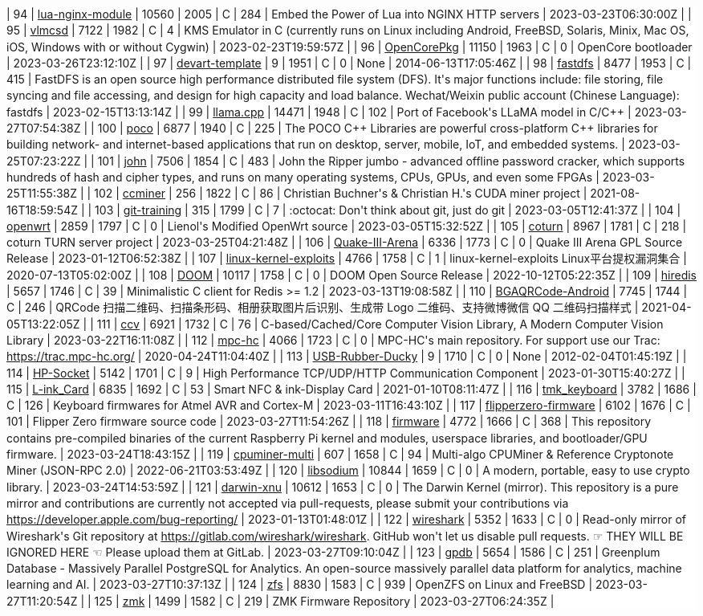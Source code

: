 | 94 | [lua-nginx-module](https://github.com/openresty/lua-nginx-module) | 10560 | 2005 | C | 284 | Embed the Power of Lua into NGINX HTTP servers | 2023-03-23T06:30:00Z |
| 95 | [vlmcsd](https://github.com/Wind4/vlmcsd) | 7122 | 1982 | C | 4 | KMS Emulator in C (currently runs on Linux including Android, FreeBSD, Solaris, Minix, Mac OS, iOS, Windows with or without Cygwin) | 2023-02-23T19:59:57Z |
| 96 | [OpenCorePkg](https://github.com/acidanthera/OpenCorePkg) | 11150 | 1963 | C | 0 | OpenCore bootloader | 2023-03-26T23:12:10Z |
| 97 | [devart-template](https://github.com/ofZach/devart-template) | 9 | 1951 | C | 0 | None | 2014-06-13T17:05:46Z |
| 98 | [fastdfs](https://github.com/happyfish100/fastdfs) | 8477 | 1953 | C | 415 | FastDFS is an open source high performance distributed file system (DFS). It's major functions include: file storing, file syncing and file accessing, and design for high capacity and load balance. Wechat/Weixin public account (Chinese Language): fastdfs | 2023-02-15T13:13:14Z |
| 99 | [llama.cpp](https://github.com/ggerganov/llama.cpp) | 14471 | 1948 | C | 102 | Port of Facebook's LLaMA model in C/C++ | 2023-03-27T07:54:38Z |
| 100 | [poco](https://github.com/pocoproject/poco) | 6877 | 1940 | C | 225 | The POCO C++ Libraries are powerful cross-platform C++ libraries for building network- and internet-based applications that run on desktop, server, mobile, IoT, and embedded systems. | 2023-03-25T07:23:22Z |
| 101 | [john](https://github.com/openwall/john) | 7506 | 1854 | C | 483 | John the Ripper jumbo - advanced offline password cracker, which supports hundreds of hash and cipher types, and runs on many operating systems, CPUs, GPUs, and even some FPGAs | 2023-03-25T11:55:38Z |
| 102 | [ccminer](https://github.com/cbuchner1/ccminer) | 256 | 1822 | C | 86 | Christian Buchner's & Christian H.'s CUDA miner project | 2021-08-16T18:59:54Z |
| 103 | [git-training](https://github.com/Taeung/git-training) | 315 | 1799 | C | 7 | :octocat:  Don't think about git, just do git | 2023-03-05T12:41:37Z |
| 104 | [openwrt](https://github.com/Lienol/openwrt) | 2859 | 1797 | C | 0 | Lienol's Modified OpenWrt source | 2023-03-05T15:32:52Z |
| 105 | [coturn](https://github.com/coturn/coturn) | 8967 | 1781 | C | 218 | coturn TURN server project | 2023-03-25T04:21:48Z |
| 106 | [Quake-III-Arena](https://github.com/id-Software/Quake-III-Arena) | 6336 | 1773 | C | 0 | Quake III Arena GPL Source Release | 2023-01-12T06:52:38Z |
| 107 | [linux-kernel-exploits](https://github.com/SecWiki/linux-kernel-exploits) | 4766 | 1758 | C | 1 | linux-kernel-exploits Linux平台提权漏洞集合 | 2020-07-13T05:02:00Z |
| 108 | [DOOM](https://github.com/id-Software/DOOM) | 10117 | 1758 | C | 0 | DOOM Open Source Release | 2022-10-12T05:22:35Z |
| 109 | [hiredis](https://github.com/redis/hiredis) | 5657 | 1746 | C | 39 | Minimalistic C client for Redis >= 1.2 | 2023-03-13T19:08:58Z |
| 110 | [BGAQRCode-Android](https://github.com/bingoogolapple/BGAQRCode-Android) | 7745 | 1744 | C | 246 | QRCode 扫描二维码、扫描条形码、相册获取图片后识别、生成带 Logo 二维码、支持微博微信 QQ 二维码扫描样式 | 2021-04-05T13:22:05Z |
| 111 | [ccv](https://github.com/liuliu/ccv) | 6921 | 1732 | C | 76 | C-based/Cached/Core Computer Vision Library, A Modern Computer Vision Library | 2023-03-22T16:11:08Z |
| 112 | [mpc-hc](https://github.com/mpc-hc/mpc-hc) | 4066 | 1723 | C | 0 | MPC-HC's main repository.  For support use our Trac: https://trac.mpc-hc.org/ | 2020-04-24T11:04:40Z |
| 113 | [USB-Rubber-Ducky](https://github.com/keland/USB-Rubber-Ducky) | 9 | 1710 | C | 0 | None | 2012-02-04T01:45:19Z |
| 114 | [HP-Socket](https://github.com/ldcsaa/HP-Socket) | 5142 | 1701 | C | 9 | High Performance TCP/UDP/HTTP Communication Component | 2023-01-30T15:40:27Z |
| 115 | [L-ink_Card](https://github.com/peng-zhihui/L-ink_Card) | 6835 | 1692 | C | 53 | Smart NFC & ink-Display Card | 2021-01-10T08:11:47Z |
| 116 | [tmk_keyboard](https://github.com/tmk/tmk_keyboard) | 3782 | 1686 | C | 126 | Keyboard firmwares for Atmel AVR and Cortex-M | 2023-03-11T16:43:10Z |
| 117 | [flipperzero-firmware](https://github.com/flipperdevices/flipperzero-firmware) | 6102 | 1676 | C | 101 | Flipper Zero firmware source code | 2023-03-27T11:54:26Z |
| 118 | [firmware](https://github.com/raspberrypi/firmware) | 4772 | 1666 | C | 368 | This repository contains pre-compiled binaries of the current Raspberry Pi  kernel and modules, userspace libraries, and bootloader/GPU firmware. | 2023-03-24T18:43:15Z |
| 119 | [cpuminer-multi](https://github.com/lucasjones/cpuminer-multi) | 607 | 1658 | C | 94 | Multi-algo CPUMiner & Reference Cryptonote Miner (JSON-RPC 2.0) | 2022-06-21T03:53:49Z |
| 120 | [libsodium](https://github.com/jedisct1/libsodium) | 10844 | 1659 | C | 0 | A modern, portable, easy to use crypto library. | 2023-03-24T14:53:59Z |
| 121 | [darwin-xnu](https://github.com/apple/darwin-xnu) | 10612 | 1653 | C | 0 | The Darwin Kernel (mirror). This repository is a pure mirror and contributions are currently not accepted via pull-requests, please submit your contributions via https://developer.apple.com/bug-reporting/ | 2023-01-13T01:48:01Z |
| 122 | [wireshark](https://github.com/wireshark/wireshark) | 5352 | 1633 | C | 0 | Read-only mirror of Wireshark's Git repository at https://gitlab.com/wireshark/wireshark. GitHub won't let us disable pull requests. ☞ THEY WILL BE IGNORED HERE ☜ Please upload them at GitLab. | 2023-03-27T09:10:04Z |
| 123 | [gpdb](https://github.com/greenplum-db/gpdb) | 5654 | 1586 | C | 251 | Greenplum Database - Massively Parallel PostgreSQL for Analytics. An open-source massively parallel data platform for analytics, machine learning and AI. | 2023-03-27T10:37:13Z |
| 124 | [zfs](https://github.com/openzfs/zfs) | 8830 | 1583 | C | 939 | OpenZFS on Linux and FreeBSD | 2023-03-27T11:20:54Z |
| 125 | [zmk](https://github.com/zmkfirmware/zmk) | 1499 | 1582 | C | 219 | ZMK Firmware Repository | 2023-03-27T06:24:35Z |